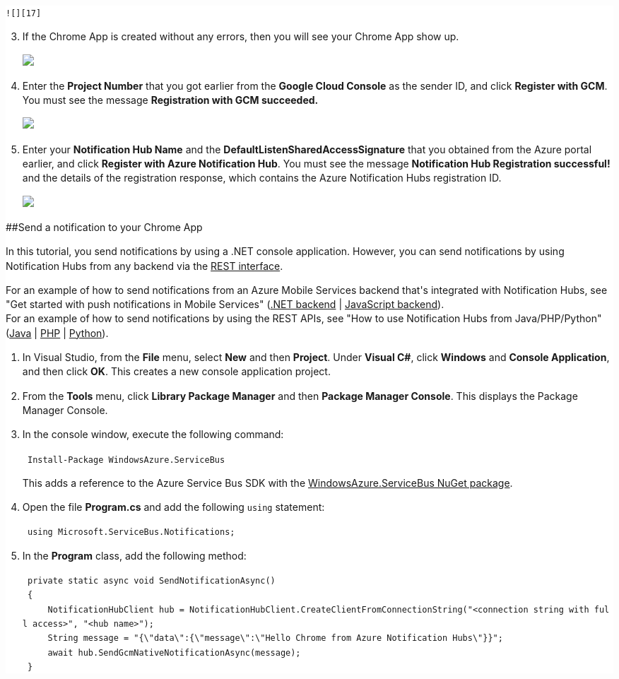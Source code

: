    	![][17]

3. If the Chrome App is created without any errors, then you will see your Chrome App show up.

   	![][18]

4. Enter the **Project Number** that you got earlier from the **Google Cloud Console** as the sender ID, and click **Register with GCM**. You must see the message **Registration with GCM succeeded.**

   	![][19]

5. Enter your **Notification Hub Name** and the **DefaultListenSharedAccessSignature** that you obtained from the Azure portal earlier, and click **Register with Azure Notification Hub**. You must see the message **Notification Hub Registration successful!** and the details of the registration response, which contains the Azure Notification Hubs registration ID.

   	![][20]  

##<a name="send"></a>Send a notification to your Chrome App

In this tutorial, you send notifications by using a .NET console application. However, you can send notifications by using Notification Hubs from any backend via the <a href="http://msdn.microsoft.com/library/windowsazure/dn223264.aspx">REST interface</a>.

For an example of how to send notifications from an Azure Mobile Services backend that's integrated with Notification Hubs, see "Get started with push notifications in Mobile Services" ([.NET backend](../mobile-services-javascript-backend-android-get-started-push.md) | [JavaScript backend](../mobile-services-javascript-backend-android-get-started-push.md)).  
For an example of how to send notifications by using the REST APIs, see "How to use Notification Hubs from Java/PHP/Python" ([Java](notification-hubs-java-backend-how-to.md) | [PHP](notification-hubs-php-backend-how-to.md) | [Python](notification-hubs-python-backend-how-to.md)).

1. In Visual Studio, from the **File** menu, select **New** and then **Project**. Under **Visual C#**, click **Windows** and **Console Application**, and then click **OK**.  This creates a new console application project.

2. From the **Tools** menu, click **Library Package Manager** and then **Package Manager Console**. This displays the Package Manager Console.

3. In the console window, execute the following command:

        Install-Package WindowsAzure.ServiceBus

   	This adds a reference to the Azure Service Bus SDK with the <a href="http://nuget.org/packages/  WindowsAzure.ServiceBus/">WindowsAzure.ServiceBus NuGet package</a>.

4. Open the file **Program.cs** and add the following `using` statement:

        using Microsoft.ServiceBus.Notifications;

5. In the **Program** class, add the following method:

        private static async void SendNotificationAsync()
        {
            NotificationHubClient hub = NotificationHubClient.CreateClientFromConnectionString("<connection string with full access>", "<hub name>");
            String message = "{\"data\":{\"message\":\"Hello Chrome from Azure Notification Hubs\"}}";
            await hub.SendGcmNativeNotificationAsync(message);
        }


[1]: ./media/notification-hubs-chrome-get-started/GoogleConsoleCreateProject.PNG
[2]: ./media/notification-hubs-chrome-get-started/GoogleProjectNumber.png
[3]: ./media/notification-hubs-chrome-get-started/EnableGCM.png
[4]: ./media/notification-hubs-chrome-get-started/CreateServerKey.png
[5]: ./media/notification-hubs-chrome-get-started/ServerKey.png
[6]: ./media/notification-hubs-chrome-get-started/CreateNH.png
[7]: ./media/notification-hubs-chrome-get-started/NHNamespace.png
[8]: ./media/notification-hubs-chrome-get-started/NamespaceConfigure.png
[9]: ./media/notification-hubs-chrome-get-started/NHConfigure.png
[10]: ./media/notification-hubs-chrome-get-started/NHConfigureGCM.png
[11]: ./media/notification-hubs-chrome-get-started/NHDashboard.png
[12]: ./media/notification-hubs-chrome-get-started/NHConnString.png
[13]: ./media/notification-hubs-chrome-get-started/ChromeNotification.png
[14]: ./media/notification-hubs-chrome-get-started/ChromeNotificationWindow.png
[15]: ./media/notification-hubs-chrome-get-started/ChromeApp.png
[16]: ./media/notification-hubs-chrome-get-started/ChromeExtensions.png
[17]: ./media/notification-hubs-chrome-get-started/ChromeLoadExtension.png
[18]: ./media/notification-hubs-chrome-get-started/ChromeAppLoaded.png
[19]: ./media/notification-hubs-chrome-get-started/ChromeAppGCM.png
[20]: ./media/notification-hubs-chrome-get-started/ChromeAppNH.png
[21]: ./media/notification-hubs-chrome-get-started/FinalFolderView.png
[Chrome App Notification Hub Sample]: http://google.com
[Google Cloud Console]: http://cloud.google.com/console
[Azure portal]: https://manage.windowsazure.com/
[Notification Hubs Overview]: http://msdn.microsoft.com/library/jj927170.aspx
[Chrome Apps Overview]: https://developer.chrome.com/apps/about_apps
[Chrome App GCM Sample]: https://github.com/GoogleChrome/chrome-app-samples/tree/master/samples/gcm-notifications
[Installable Web Apps]: https://developers.google.com/chrome/apps/docs/
[Chrome Apps on Mobile]: https://developer.chrome.com/apps/chrome_apps_on_mobile
[Create Registration NH REST API]: http://msdn.microsoft.com/library/azure/dn223265.aspx
[crypto-js library]: http://code.google.com/p/crypto-js/
[GCM with Chrome Apps]: https://developer.chrome.com/apps/cloudMessaging
[Google Cloud Messaging for Chrome]: https://developer.chrome.com/apps/cloudMessagingV1
[Azure Notification Hubs Notify Users]: notification-hubs-aspnet-backend-windows-dotnet-notify-users.md
[Azure Notification Hubs breaking news]: notification-hubs-windows-store-dotnet-send-breaking-news.md